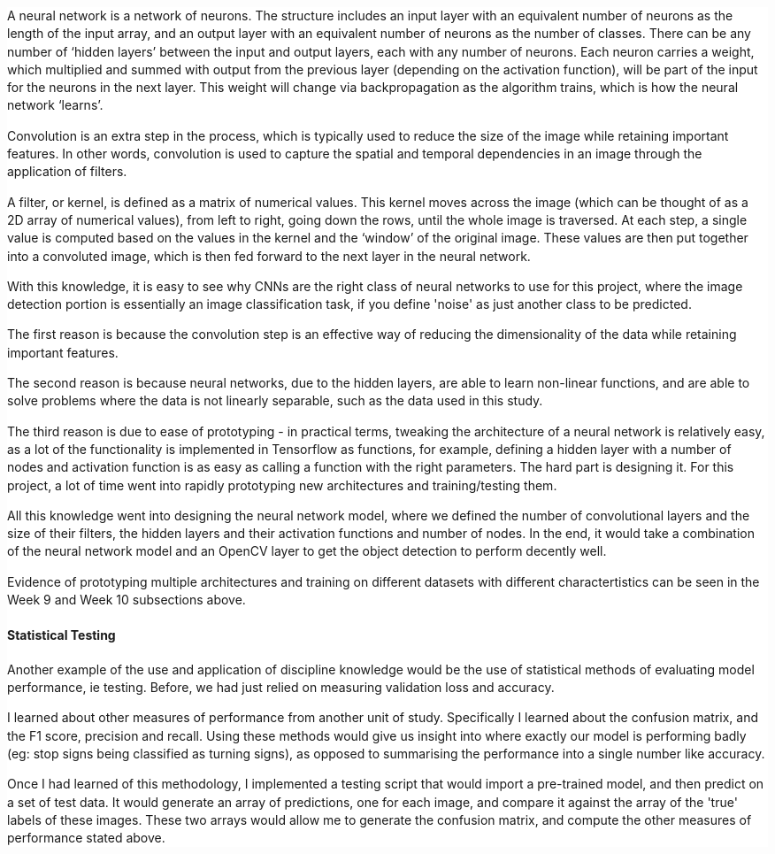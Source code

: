 A neural network is a network of neurons. The structure includes an input layer with an equivalent number of neurons as the length of the input array, and an output layer with an equivalent number of neurons as the number of classes. There can be any number of ‘hidden layers’ between the input and output layers, each with any number of neurons. Each neuron carries a weight, which multiplied and summed with output from the previous layer (depending on the activation function), will be part of the input for the neurons in the next layer. This weight will change via backpropagation as the algorithm trains, which is how the neural network ‘learns’.

Convolution is an extra step in the process, which is typically used to reduce the size of the image while retaining important features. In other words, convolution is used to capture the spatial and temporal dependencies in an image through the application of filters. 

A filter, or kernel, is defined as a matrix of numerical values. This kernel moves across the image (which can be thought of as a 2D array of numerical values), from left to right, going down the rows, until the whole image is traversed. At each step, a single value is computed based on the values in the kernel and the ‘window’ of the original image. These values are then put together into a convoluted image, which is then fed forward to the next layer in the neural network.

With this knowledge, it is easy to see why CNNs are the right class of neural networks to use for this project, where the image detection portion is essentially an image classification task, if you define 'noise' as just another class to be predicted.

The first reason is because the convolution step is an effective way of reducing the dimensionality of the data while retaining important features.

The second reason is because neural networks, due to the hidden layers, are able to learn non-linear functions, and are able to solve problems where the data is not linearly separable, such as the data used in this study.

The third reason is due to ease of prototyping - in practical terms, tweaking the architecture of a neural network is relatively easy, as a lot of the functionality is implemented in Tensorflow as functions, for example, defining a hidden layer with a number of nodes and activation function is as easy as calling a function with the right parameters. The hard part is designing it. For this project, a lot of time went into rapidly prototyping new architectures and training/testing them.

All this knowledge went into designing the neural network model, where we defined the number of convolutional layers and the size of their filters, the hidden layers and their activation functions and number of nodes. In the end, it would take a combination of the neural network model and an OpenCV layer to get the object detection to perform decently well.

Evidence of prototyping multiple architectures and training on different datasets with different charactertistics can be seen in the Week 9 and Week 10 subsections above.


#### Statistical Testing ####

Another example of the use and application of discipline knowledge would be the use of statistical methods of evaluating model performance, ie testing. Before, we had just relied on measuring validation loss and accuracy. 

I learned about other measures of performance from another unit of study. Specifically I learned about the confusion matrix, and the F1 score, precision and recall. Using these methods would give us insight into where exactly our model is performing badly (eg: stop signs being classified as turning signs), as opposed to summarising the performance into a single number like accuracy.

Once I had learned of this methodology, I implemented a testing script that would import a pre-trained model, and then predict on a set of test data. It would generate an array of predictions, one for each image, and compare it against the array of the 'true' labels of these images. These two arrays would allow me to generate the confusion matrix, and compute the other measures of performance stated above.
